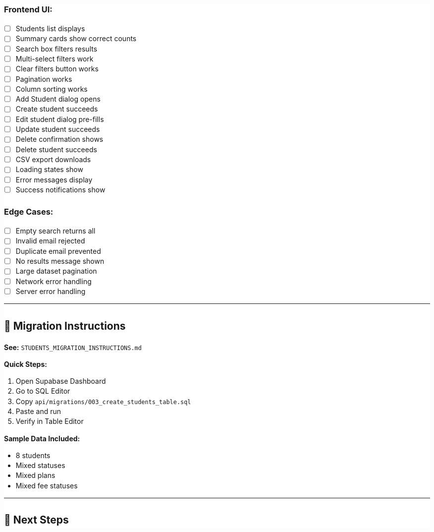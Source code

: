 ### **Frontend UI:**
- [ ] Students list displays
- [ ] Summary cards show correct counts
- [ ] Search box filters results
- [ ] Multi-select filters work
- [ ] Clear filters button works
- [ ] Pagination works
- [ ] Column sorting works
- [ ] Add Student dialog opens
- [ ] Create student succeeds
- [ ] Edit student dialog pre-fills
- [ ] Update student succeeds
- [ ] Delete confirmation shows
- [ ] Delete student succeeds
- [ ] CSV export downloads
- [ ] Loading states show
- [ ] Error messages display
- [ ] Success notifications show

### **Edge Cases:**
- [ ] Empty search returns all
- [ ] Invalid email rejected
- [ ] Duplicate email prevented
- [ ] No results message shown
- [ ] Large dataset pagination
- [ ] Network error handling
- [ ] Server error handling

---

## 📝 Migration Instructions

**See:** `STUDENTS_MIGRATION_INSTRUCTIONS.md`

**Quick Steps:**
1. Open Supabase Dashboard
2. Go to SQL Editor
3. Copy `api/migrations/003_create_students_table.sql`
4. Paste and run
5. Verify in Table Editor

**Sample Data Included:**
- 8 students
- Mixed statuses
- Mixed plans
- Mixed fee statuses

---

## 🚀 Next Steps
